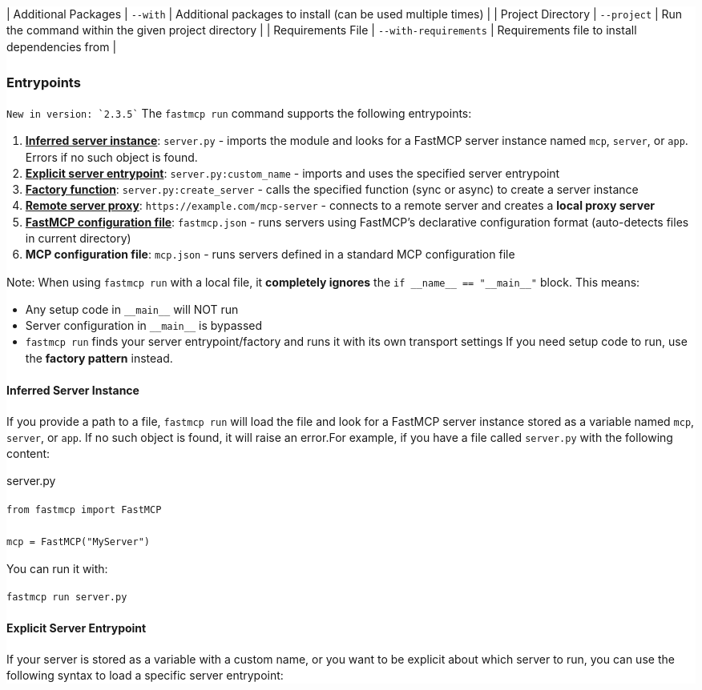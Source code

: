 | Additional Packages | `--with` | Additional packages to install (can be used multiple times) |
| Project Directory | `--project` | Run the command within the given project directory |
| Requirements File | `--with-requirements` | Requirements file to install dependencies from |

### Entrypoints

`` New in version: `2.3.5` `` The `fastmcp run` command supports the following entrypoints:
1. **[Inferred server instance](https://gofastmcp.com/patterns/#inferred-server-instance)**: `server.py` - imports the module and looks for a FastMCP server instance named `mcp`, `server`, or `app`. Errors if no such object is found.
2. **[Explicit server entrypoint](https://gofastmcp.com/patterns/#explicit-server-entrypoint)**: `server.py:custom_name` - imports and uses the specified server entrypoint
3. **[Factory function](https://gofastmcp.com/patterns/#factory-function)**: `server.py:create_server` - calls the specified function (sync or async) to create a server instance
4. **[Remote server proxy](https://gofastmcp.com/patterns/#remote-server-proxy)**: `https://example.com/mcp-server` - connects to a remote server and creates a **local proxy server**
5. **[FastMCP configuration file](https://gofastmcp.com/patterns/#fastmcp-configuration)**: `fastmcp.json` - runs servers using FastMCP’s declarative configuration format (auto-detects files in current directory)
6. **MCP configuration file**: `mcp.json` - runs servers defined in a standard MCP configuration file

Note: When using `fastmcp run` with a local file, it **completely ignores** the `if __name__ == "__main__"` block. This means:
- Any setup code in `__main__` will NOT run
- Server configuration in `__main__` is bypassed
- `fastmcp run` finds your server entrypoint/factory and runs it with its own transport settings
If you need setup code to run, use the **factory pattern** instead.

#### Inferred Server Instance

If you provide a path to a file, `fastmcp run` will load the file and look for a FastMCP server instance stored as a variable named `mcp`, `server`, or `app`. If no such object is found, it will raise an error.For example, if you have a file called `server.py` with the following content:

server.py

```
from fastmcp import FastMCP

mcp = FastMCP("MyServer")
```

You can run it with:

```
fastmcp run server.py
```

#### Explicit Server Entrypoint

If your server is stored as a variable with a custom name, or you want to be explicit about which server to run, you can use the following syntax to load a specific server entrypoint:
